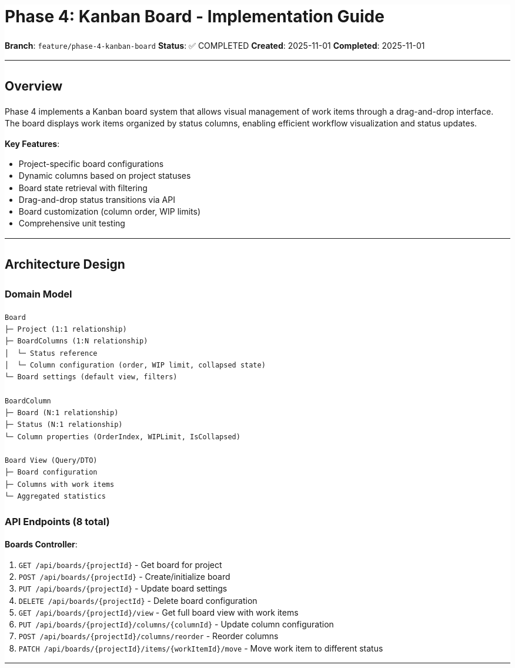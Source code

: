 # Phase 4: Kanban Board - Implementation Guide

**Branch**: `feature/phase-4-kanban-board`
**Status**: ✅ COMPLETED
**Created**: 2025-11-01
**Completed**: 2025-11-01

---

## Overview

Phase 4 implements a Kanban board system that allows visual management of work items through a drag-and-drop interface. The board displays work items organized by status columns, enabling efficient workflow visualization and status updates.

**Key Features**:
- Project-specific board configurations
- Dynamic columns based on project statuses
- Board state retrieval with filtering
- Drag-and-drop status transitions via API
- Board customization (column order, WIP limits)
- Comprehensive unit testing

---

## Architecture Design

### Domain Model

```
Board
├─ Project (1:1 relationship)
├─ BoardColumns (1:N relationship)
│  └─ Status reference
│  └─ Column configuration (order, WIP limit, collapsed state)
└─ Board settings (default view, filters)

BoardColumn
├─ Board (N:1 relationship)
├─ Status (N:1 relationship)
└─ Column properties (OrderIndex, WIPLimit, IsCollapsed)

Board View (Query/DTO)
├─ Board configuration
├─ Columns with work items
└─ Aggregated statistics
```

### API Endpoints (8 total)

**Boards Controller**:
1. `GET /api/boards/{projectId}` - Get board for project
2. `POST /api/boards/{projectId}` - Create/initialize board
3. `PUT /api/boards/{projectId}` - Update board settings
4. `DELETE /api/boards/{projectId}` - Delete board configuration
5. `GET /api/boards/{projectId}/view` - Get full board view with work items
6. `PUT /api/boards/{projectId}/columns/{columnId}` - Update column configuration
7. `POST /api/boards/{projectId}/columns/reorder` - Reorder columns
8. `PATCH /api/boards/{projectId}/items/{workItemId}/move` - Move work item to different status

---